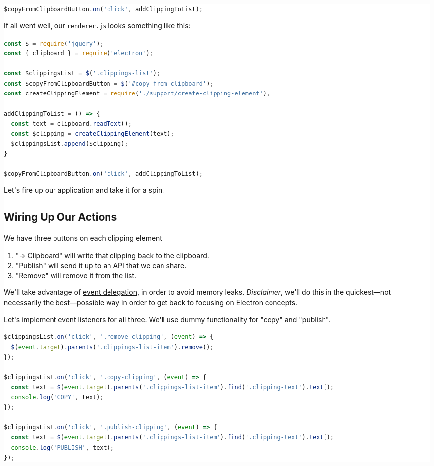 ```js
$copyFromClipboardButton.on('click', addClippingToList);
```

If all went well, our `renderer.js` looks something like this:

```js
const $ = require('jquery');
const { clipboard } = require('electron');

const $clippingsList = $('.clippings-list');
const $copyFromClipboardButton = $('#copy-from-clipboard');
const createClippingElement = require('./support/create-clipping-element');

addClippingToList = () => {
  const text = clipboard.readText();
  const $clipping = createClippingElement(text);
  $clippingsList.append($clipping);
}

$copyFromClipboardButton.on('click', addClippingToList);
```

Let's fire up our application and take it for a spin.

## Wiring Up Our Actions

We have three buttons on each clipping element.

1. "→ Clipboard" will write that clipping back to the clipboard.
1. "Publish" will send it up to an API that we can share.
1. "Remove" will remove it from the list.

We'll take advantage of [event delegation][], in order to avoid memory leaks. _Disclaimer_, we'll do this in the quickest—not necessarily the best—possible way in order to get back to focusing on Electron concepts.

[event delegation]: https://github.com/mdn/advanced-js-fundamentals-ck/blob/gh-pages/tutorials/04-events/05-event-delegation.md

Let's implement event listeners for all three. We'll use dummy functionality for "copy" and "publish".

```js
$clippingsList.on('click', '.remove-clipping', (event) => {
  $(event.target).parents('.clippings-list-item').remove();
});

$clippingsList.on('click', '.copy-clipping', (event) => {
  const text = $(event.target).parents('.clippings-list-item').find('.clipping-text').text();
  console.log('COPY', text);
});

$clippingsList.on('click', '.publish-clipping', (event) => {
  const text = $(event.target).parents('.clippings-list-item').find('.clipping-text').text();
  console.log('PUBLISH', text);
});
```


[menubar-repo]: https://github.com/maxogden/menubar
 [Fire Sale]: https://github.com/stevekinney/firesale-tutorial
[Request]: https://github.com/request/request
[gistApi]: https://developer.github.com/v3/gists/
[notifs]: http://electron.atom.io/docs/v0.36.8/tutorial/desktop-environment-integration/#notifications-windows-linux-os-x